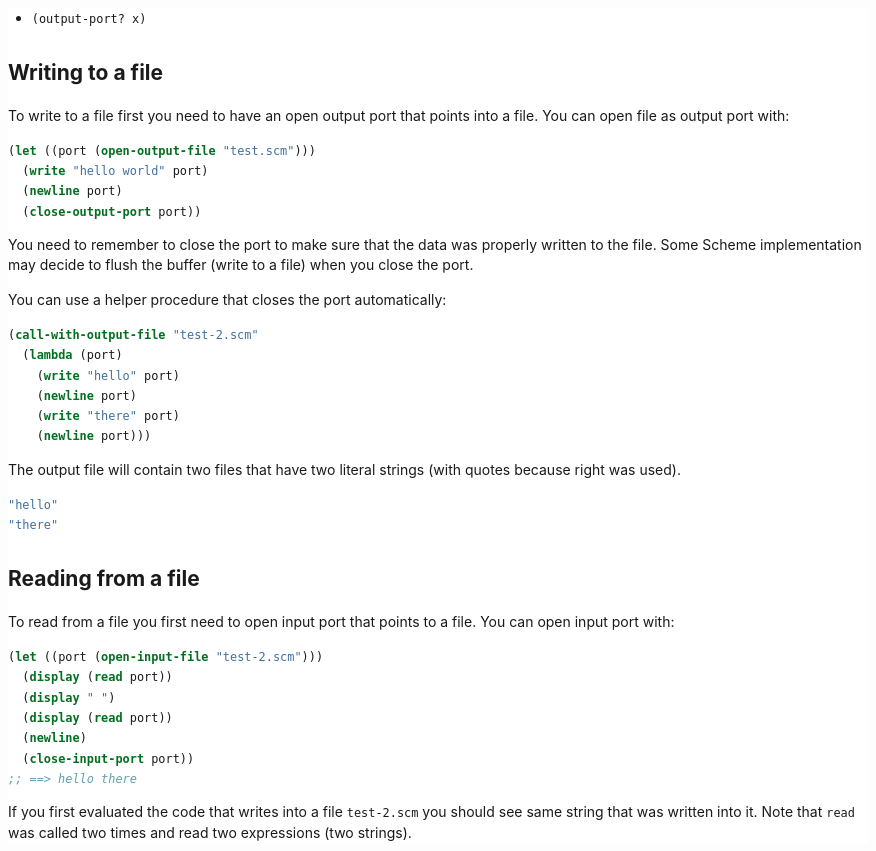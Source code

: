 * `(output-port? x)`

## Writing to a file

To write to a file first you need to have an open output port that points into a file. You can open file as output port with:

```scheme
(let ((port (open-output-file "test.scm")))
  (write "hello world" port)
  (newline port)
  (close-output-port port))
```

You need to remember to close the port to make sure that the data was properly written to the file. Some Scheme implementation
may decide to flush the buffer (write to a file) when you close the port.

You can use a helper procedure that closes the port automatically:

```scheme
(call-with-output-file "test-2.scm"
  (lambda (port)
    (write "hello" port)
    (newline port)
    (write "there" port)
    (newline port)))
```

The output file will contain two files that have two literal strings (with quotes because right was used).

```scheme
"hello"
"there"
```

## Reading from a file

To read from a file you first need to open input port that points to a file. You can open input port with:

```scheme
(let ((port (open-input-file "test-2.scm")))
  (display (read port))
  (display " ")
  (display (read port))
  (newline)
  (close-input-port port))
;; ==> hello there
```

If you first evaluated the code that writes into a file `test-2.scm` you should see same string that
was written into it. Note that `read` was called two times and read two expressions (two strings).
